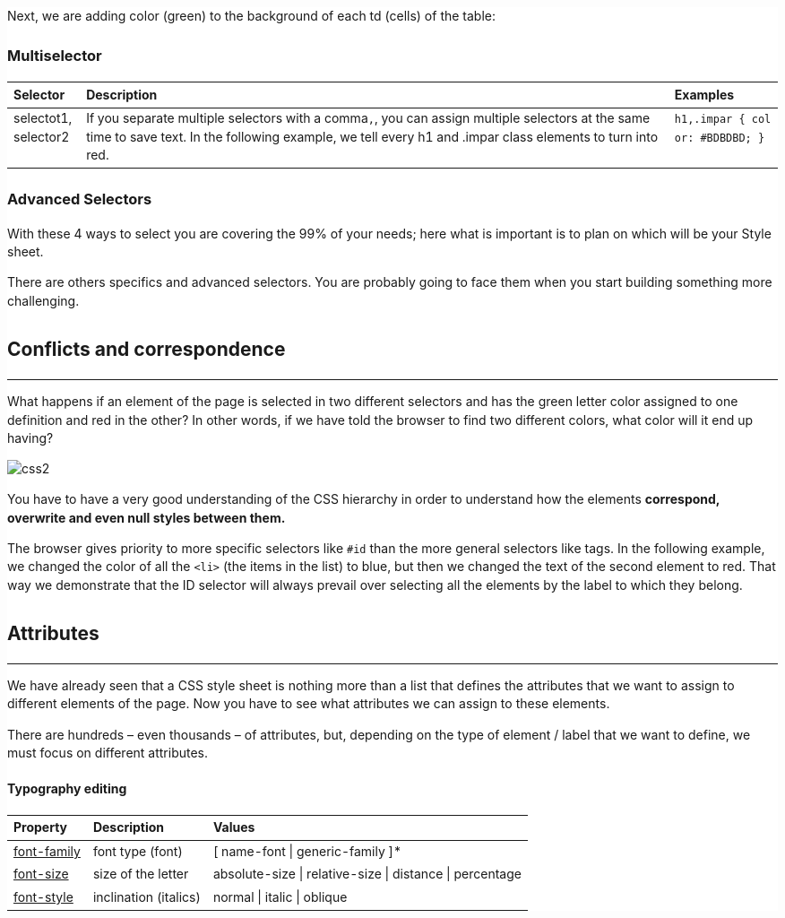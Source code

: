 Next, we are adding color (green) to the  background of each td (cells) of the table:

### Multiselector

|**Selector**   |**Description**   |**Examples**  |
|:--------------|:-----------------|:-------------|
|selectot1,selector2   |If you separate multiple selectors with a comma`,`, you can assign multiple selectors at the same time to save text.  In the following example, we tell every h1 and .impar class elements to turn into red.   |`h1,.impar { color: #BDBDBD; }`   |

### Advanced Selectors

With these 4 ways to select you are covering the  99% of your needs; here what is important is to plan on which will be your Style sheet.

There are others specifics and advanced selectors.  You are probably going to face them when you start building something more challenging.

## **Conflicts and correspondence**
***

What happens if an element of the page is selected in two different selectors and has the green letter color assigned to one definition and red in the other?  In other words, if we have told the browser to find two different colors, what color will it end up having?

![css2](https://ucarecdn.com/08e78606-102f-4bc2-a066-7c26ae9400d5/-/resize/500x/)

You have to have a very good understanding of the CSS hierarchy in order to understand how the elements **correspond, overwrite and even null styles between them.**

The browser gives priority to more specific selectors like `#id` than the more general selectors like tags.  In the following example, we changed the color of all the `<li>` (the items in the list) to blue, but then we changed the text of the second element to red.  That way we demonstrate that the ID selector will always prevail over selecting all the elements by the label to which they belong.

## **Attributes**
***

We have already seen that a CSS style sheet is nothing more than a list that defines the attributes that we want to assign to different elements of the page.  Now you have to see what attributes we can assign to these elements.

There are hundreds – even thousands – of attributes, but, depending on the type of element / label that we want to define, we must focus on different attributes.

#### **Typography editing**
|Property   |Description   |Values   |
|:----------|:-------------|:----------|
|[font-family](http://www.mclibre.org/consultar/htmlcss/css/css-fuente.html#font-family)   |font type (font) | [ name-font \| generic-family ]*   |
|[font-size](http://www.mclibre.org/consultar/htmlcss/css/css-fuente.html#font-size)   |size of the letter   |absolute-size \| relative-size \| distance \| percentage   |
|[font-style](http://www.mclibre.org/consultar/htmlcss/css/css-fuente.html#font-style)   |inclination (italics)   |normal \| italic \| oblique   |
